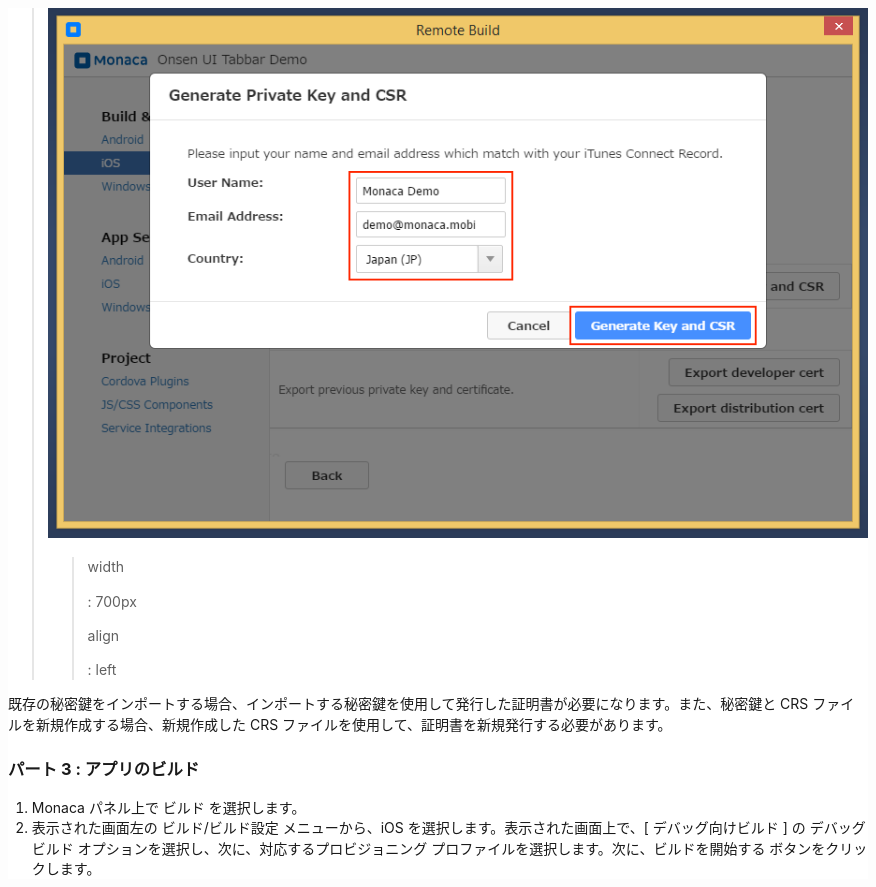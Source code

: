 > ![](images/building_app/ios_3.png)
>
> > width
> >
> > :   700px
> >
> > align
> >
> > :   left
> >
<div class="admonition note">

既存の秘密鍵をインポートする場合、インポートする秘密鍵を使用して発行した証明書が必要になります。また、秘密鍵と
CRS ファイルを新規作成する場合、新規作成した CRS
ファイルを使用して、証明書を新規発行する必要があります。

</div>

### パート 3 : アプリのビルド

1.  Monaca パネル上で ビルド を選択します。
2.  表示された画面左の ビルド/ビルド設定 メニューから、iOS
    を選択します。表示された画面上で、\[ デバッグ向けビルド \] の
    デバッグビルド オプションを選択し、次に、対応するプロビジョニング
    プロファイルを選択します。次に、ビルドを開始する
    ボタンをクリックします。
